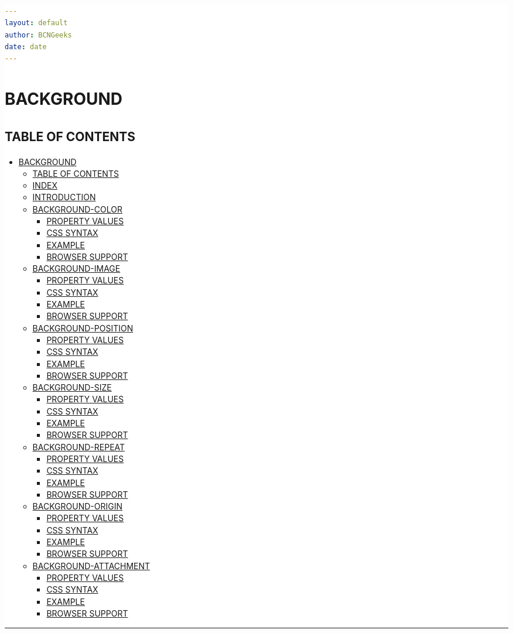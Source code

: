 ```yaml
---
layout: default
author: BCNGeeks
date: date
---
```


# BACKGROUND

## TABLE OF CONTENTS

- [BACKGROUND](#background)
  - [TABLE OF CONTENTS](#table-of-contents)
  - [INDEX](#index)
  - [INTRODUCTION](#introduction)
  - [BACKGROUND-COLOR](#background-color)
    - [PROPERTY VALUES](#property-values)
    - [CSS SYNTAX](#css-syntax)
    - [EXAMPLE](#example)
    - [BROWSER SUPPORT](#browser-support)
  - [BACKGROUND-IMAGE](#background-image)
    - [PROPERTY VALUES](#property-values-1)
    - [CSS SYNTAX](#css-syntax-1)
    - [EXAMPLE](#example-1)
    - [BROWSER SUPPORT](#browser-support-1)
  - [BACKGROUND-POSITION](#background-position)
    - [PROPERTY VALUES](#property-values-2)
    - [CSS SYNTAX](#css-syntax-2)
    - [EXAMPLE](#example-2)
    - [BROWSER SUPPORT](#browser-support-2)
  - [BACKGROUND-SIZE](#background-size)
    - [PROPERTY VALUES](#property-values-3)
    - [CSS SYNTAX](#css-syntax-3)
    - [EXAMPLE](#example-3)
    - [BROWSER SUPPORT](#browser-support-3)
  - [BACKGROUND-REPEAT](#background-repeat)
    - [PROPERTY VALUES](#property-values-4)
    - [CSS SYNTAX](#css-syntax-4)
    - [EXAMPLE](#example-4)
    - [BROWSER SUPPORT](#browser-support-4)
  - [BACKGROUND-ORIGIN](#background-origin)
    - [PROPERTY VALUES](#property-values-5)
    - [CSS SYNTAX](#css-syntax-5)
    - [EXAMPLE](#example-5)
    - [BROWSER SUPPORT](#browser-support-5)
  - [BACKGROUND-ATTACHMENT](#background-attachment)
    - [PROPERTY VALUES](#property-values-6)
    - [CSS SYNTAX](#css-syntax-6)
    - [EXAMPLE](#example-6)
    - [BROWSER SUPPORT](#browser-support-6)

---